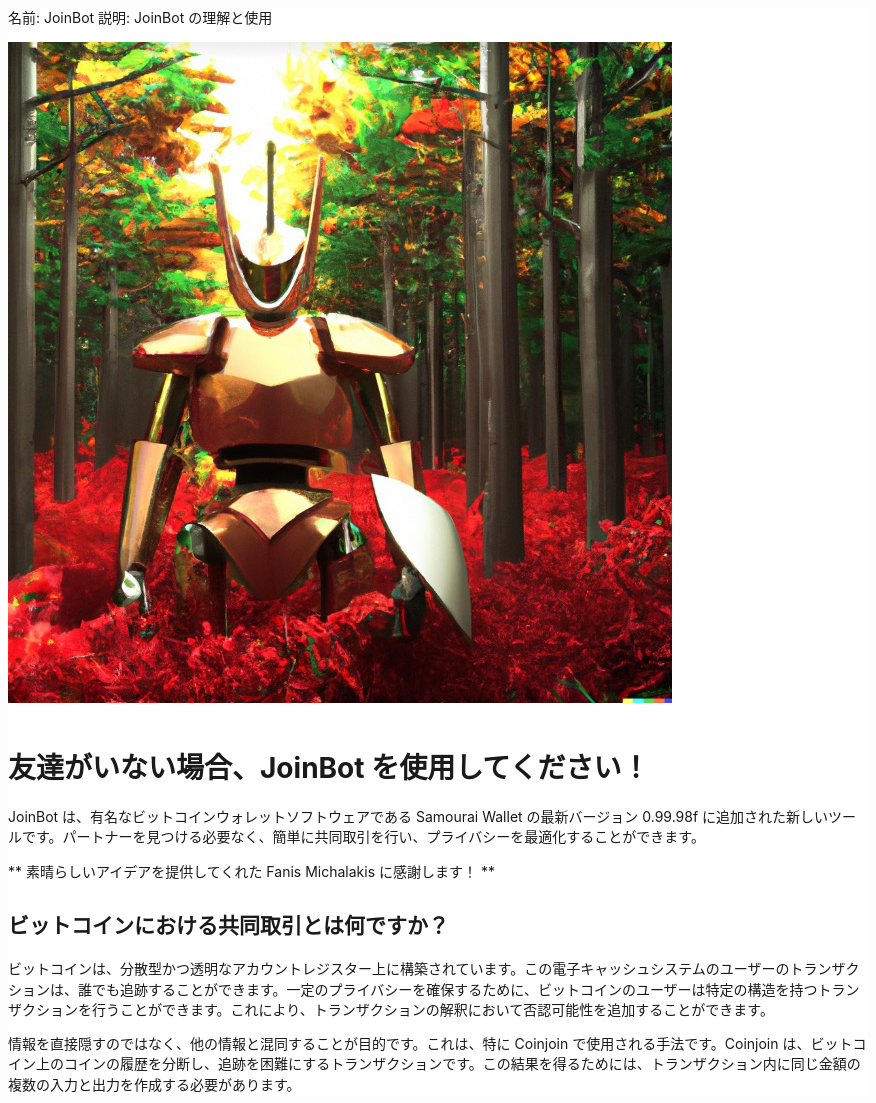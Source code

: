 名前: JoinBot
説明: JoinBot の理解と使用

![DALL·E – samourai robot in a red forest, 3D render](assets/cover.jpeg)

# 友達がいない場合、JoinBot を使用してください！

JoinBot は、有名なビットコインウォレットソフトウェアである Samourai Wallet の最新バージョン 0.99.98f に追加された新しいツールです。パートナーを見つける必要なく、簡単に共同取引を行い、プライバシーを最適化することができます。

** 素晴らしいアイデアを提供してくれた Fanis Michalakis に感謝します！ **

## ビットコインにおける共同取引とは何ですか？

ビットコインは、分散型かつ透明なアカウントレジスター上に構築されています。この電子キャッシュシステムのユーザーのトランザクションは、誰でも追跡することができます。一定のプライバシーを確保するために、ビットコインのユーザーは特定の構造を持つトランザクションを行うことができます。これにより、トランザクションの解釈において否認可能性を追加することができます。

情報を直接隠すのではなく、他の情報と混同することが目的です。これは、特に Coinjoin で使用される手法です。Coinjoin は、ビットコイン上のコインの履歴を分断し、追跡を困難にするトランザクションです。この結果を得るためには、トランザクション内に同じ金額の複数の入力と出力を作成する必要があります。
